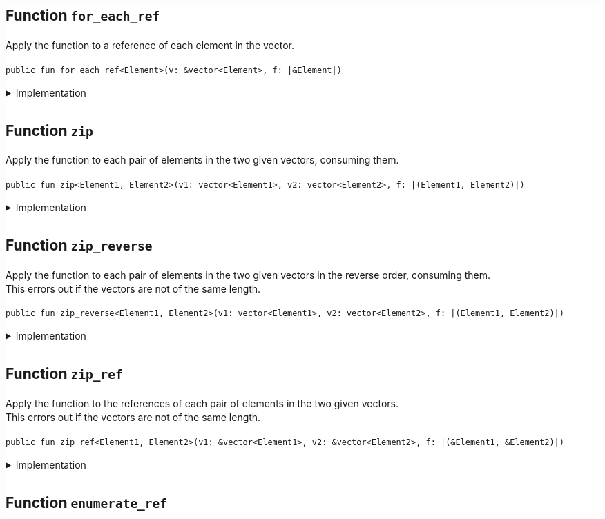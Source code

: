 ## Function `for_each_ref`

Apply the function to a reference of each element in the vector.


<pre><code>public fun for_each_ref&lt;Element&gt;(v: &amp;vector&lt;Element&gt;, f: &#124;&amp;Element&#124;)<br/></code></pre>



<details><summary>Implementation</summary></details>

<a id="0x1_vector_zip"></a>

## Function `zip`

Apply the function to each pair of elements in the two given vectors, consuming them.


<pre><code>public fun zip&lt;Element1, Element2&gt;(v1: vector&lt;Element1&gt;, v2: vector&lt;Element2&gt;, f: &#124;(Element1, Element2)&#124;)<br/></code></pre>



<details><summary>Implementation</summary></details>

<a id="0x1_vector_zip_reverse"></a>

## Function `zip_reverse`

Apply the function to each pair of elements in the two given vectors in the reverse order, consuming them.<br/> This errors out if the vectors are not of the same length.


<pre><code>public fun zip_reverse&lt;Element1, Element2&gt;(v1: vector&lt;Element1&gt;, v2: vector&lt;Element2&gt;, f: &#124;(Element1, Element2)&#124;)<br/></code></pre>



<details><summary>Implementation</summary></details>

<a id="0x1_vector_zip_ref"></a>

## Function `zip_ref`

Apply the function to the references of each pair of elements in the two given vectors.<br/> This errors out if the vectors are not of the same length.


<pre><code>public fun zip_ref&lt;Element1, Element2&gt;(v1: &amp;vector&lt;Element1&gt;, v2: &amp;vector&lt;Element2&gt;, f: &#124;(&amp;Element1, &amp;Element2)&#124;)<br/></code></pre>



<details><summary>Implementation</summary></details>

<a id="0x1_vector_enumerate_ref"></a>

## Function `enumerate_ref`
